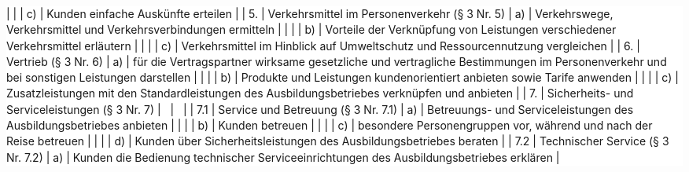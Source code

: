 |                                       |                                                                                 | c)                                                                                                                           | Kunden einfache Auskünfte erteilen                                                                                                                                                                  |
|                                   5\. | Verkehrsmittel im Personenverkehr (§ 3 Nr. 5)                                   | a)                                                                                                                           | Verkehrswege, Verkehrsmittel und Verkehrsverbindungen ermitteln                                                                                                                                     |
|                                       |                                                                                 | b)                                                                                                                           | Vorteile der Verknüpfung von Leistungen verschiedener Verkehrsmittel erläutern                                                                                                                      |
|                                       |                                                                                 | c)                                                                                                                           | Verkehrsmittel im Hinblick auf Umweltschutz und Ressourcennutzung vergleichen                                                                                                                       |
|                                   6\. | Vertrieb (§ 3 Nr. 6)                                                            | a)                                                                                                                           | für die Vertragspartner wirksame gesetzliche und vertragliche Bestimmungen im Personenverkehr und bei sonstigen Leistungen darstellen                                                               |
|                                       |                                                                                 | b)                                                                                                                           | Produkte und Leistungen kundenorientiert anbieten sowie Tarife anwenden                                                                                                                             |
|                                       |                                                                                 | c)                                                                                                                           | Zusatzleistungen mit den Standardleistungen des Ausbildungsbetriebes verknüpfen und anbieten                                                                                                        |
|                                   7\. | Sicherheits- und Serviceleistungen (§ 3 Nr. 7)                                  |                                                                                                                               |                                                                                                                                                                                                     |
|                                   7.1 | Service und Betreuung (§ 3 Nr. 7.1)                                             | a)                                                                                                                           | Betreuungs- und Serviceleistungen des Ausbildungsbetriebes anbieten                                                                                                                                 |
|                                       |                                                                                 | b)                                                                                                                           | Kunden betreuen                                                                                                                                                                                     |
|                                       |                                                                                 | c)                                                                                                                           | besondere Personengruppen vor, während und nach der Reise betreuen                                                                                                                                  |
|                                       |                                                                                 | d)                                                                                                                           | Kunden über Sicherheitsleistungen des Ausbildungsbetriebes beraten                                                                                                                                  |
|                                   7.2 | Technischer Service (§ 3 Nr. 7.2)                                               | a)                                                                                                                           | Kunden die Bedienung technischer Serviceeinrichtungen des Ausbildungsbetriebes erklären                                                                                                             |